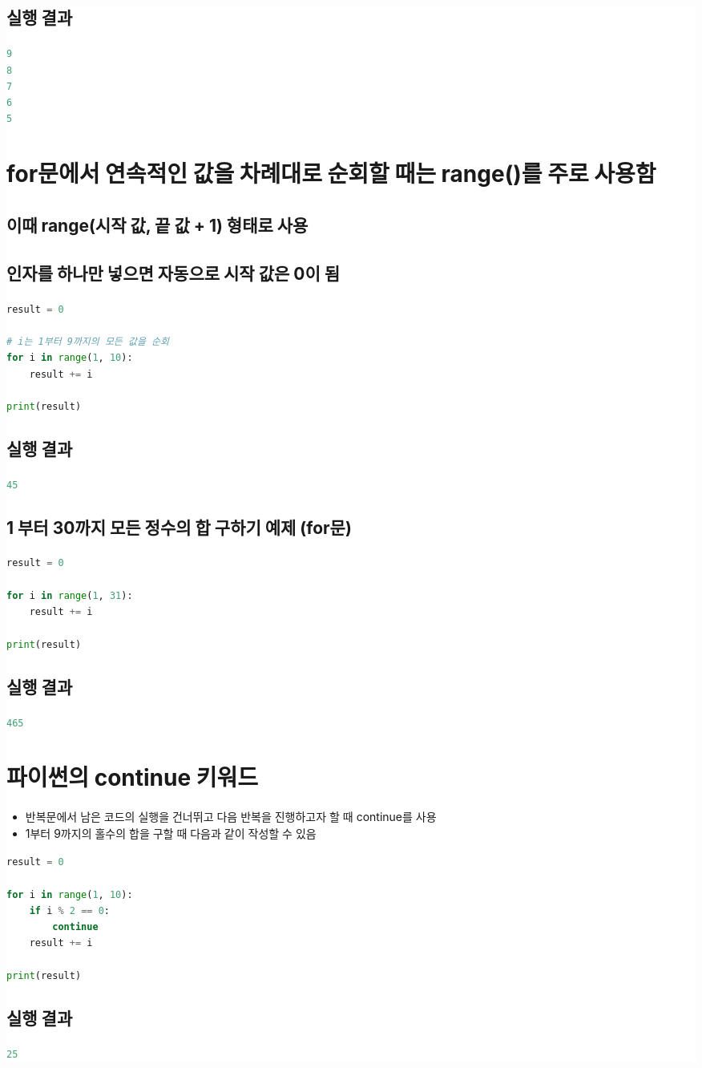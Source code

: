 ## 실행 결과
```python
9
8
7
6
5
```
# for문에서 연속적인 값을 차례대로 순회할 때는 range()를 주로 사용함
## 이때 range(시작 값, 끝 값 + 1) 형태로 사용
## 인자를 하나만 넣으면 자동으로 시작 값은 0이 됨
```python
result = 0

# i는 1부터 9까지의 모든 값을 순회
for i in range(1, 10):
    result += i

print(result)
```
## 실행 결과
```python
45
```
## 1 부터 30까지 모든 정수의 합 구하기 예제 (for문)
```python
result = 0

for i in range(1, 31):
    result += i

print(result)
```
## 실행 결과
```python
465
```
# 파이썬의 continue 키워드
- 반복문에서 남은 코드의 실행을 건너뛰고 다음 반복을 진행하고자 할 때 continue를 사용
- 1부터 9까지의 홀수의 합을 구할 때 다음과 같이 작성할 수 있음
```python
result = 0

for i in range(1, 10):
    if i % 2 == 0:
        continue
    result += i

print(result)
```
## 실행 결과
```python
25
```